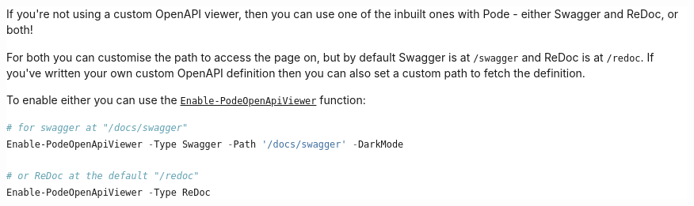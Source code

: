 If you're not using a custom OpenAPI viewer, then you can use one of the inbuilt ones with Pode - either Swagger and ReDoc, or both!

For both you can customise the path to access the page on, but by default Swagger is at `/swagger` and ReDoc is at `/redoc`. If you've written your own custom OpenAPI definition then you can also set a custom path to fetch the definition.

To enable either you can use the [`Enable-PodeOpenApiViewer`](../../Functions/OpenApi/Enable-PodeOpenApiViewer) function:

```powershell
# for swagger at "/docs/swagger"
Enable-PodeOpenApiViewer -Type Swagger -Path '/docs/swagger' -DarkMode

# or ReDoc at the default "/redoc"
Enable-PodeOpenApiViewer -Type ReDoc
```
